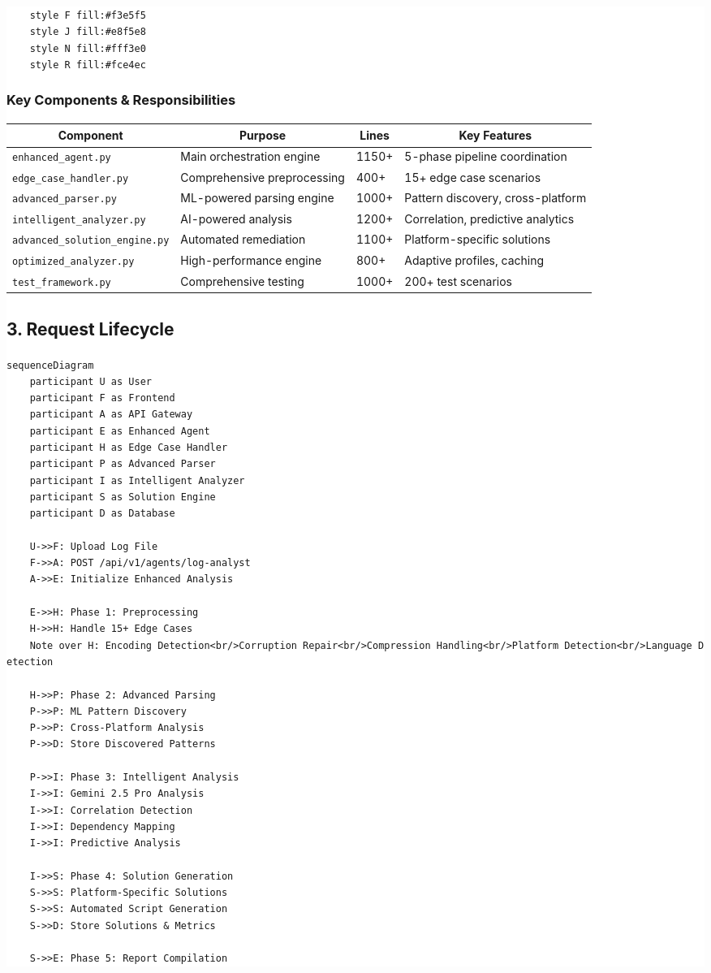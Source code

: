 ```mermaid
    style F fill:#f3e5f5
    style J fill:#e8f5e8
    style N fill:#fff3e0
    style R fill:#fce4ec
```

### Key Components & Responsibilities

| Component | Purpose | Lines | Key Features |
|-----------|---------|-------|--------------|
| `enhanced_agent.py` | Main orchestration engine | 1150+ | 5-phase pipeline coordination |
| `edge_case_handler.py` | Comprehensive preprocessing | 400+ | 15+ edge case scenarios |
| `advanced_parser.py` | ML-powered parsing engine | 1000+ | Pattern discovery, cross-platform |
| `intelligent_analyzer.py` | AI-powered analysis | 1200+ | Correlation, predictive analytics |
| `advanced_solution_engine.py` | Automated remediation | 1100+ | Platform-specific solutions |
| `optimized_analyzer.py` | High-performance engine | 800+ | Adaptive profiles, caching |
| `test_framework.py` | Comprehensive testing | 1000+ | 200+ test scenarios |

## 3. Request Lifecycle

```mermaid
sequenceDiagram
    participant U as User
    participant F as Frontend
    participant A as API Gateway
    participant E as Enhanced Agent
    participant H as Edge Case Handler
    participant P as Advanced Parser
    participant I as Intelligent Analyzer
    participant S as Solution Engine
    participant D as Database
    
    U->>F: Upload Log File
    F->>A: POST /api/v1/agents/log-analyst
    A->>E: Initialize Enhanced Analysis
    
    E->>H: Phase 1: Preprocessing
    H->>H: Handle 15+ Edge Cases
    Note over H: Encoding Detection<br/>Corruption Repair<br/>Compression Handling<br/>Platform Detection<br/>Language Detection
    
    H->>P: Phase 2: Advanced Parsing
    P->>P: ML Pattern Discovery
    P->>P: Cross-Platform Analysis
    P->>D: Store Discovered Patterns
    
    P->>I: Phase 3: Intelligent Analysis
    I->>I: Gemini 2.5 Pro Analysis
    I->>I: Correlation Detection
    I->>I: Dependency Mapping
    I->>I: Predictive Analysis
    
    I->>S: Phase 4: Solution Generation
    S->>S: Platform-Specific Solutions
    S->>S: Automated Script Generation
    S->>D: Store Solutions & Metrics
    
    S->>E: Phase 5: Report Compilation
```